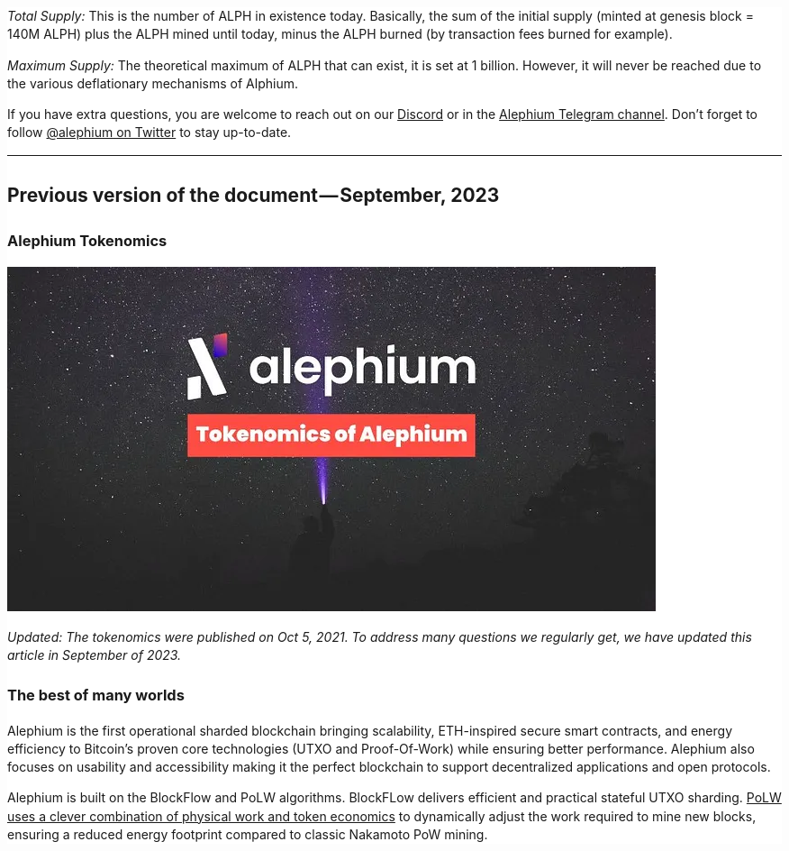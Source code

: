 *Total Supply:* This is the number of ALPH in existence today. Basically, the sum of the initial supply (minted at genesis block = 140M ALPH) plus the ALPH mined until today, minus the ALPH burned (by transaction fees burned for example).

*Maximum Supply:* The theoretical maximum of ALPH that can exist, it is set at 1 billion. However, it will never be reached due to the various deflationary mechanisms of Alphium.

If you have extra questions, you are welcome to reach out on our [Discord](/discord) or in the [Alephium Telegram channel](https://t.me/alephiumgroup). Don’t forget to follow [@alephium on Twitter](https://twitter.com/alephium) to stay up-to-date.

- - -

## Previous version of the document — September, 2023

### Alephium Tokenomics

![](image_007cb9f890.jpg)

*Updated: The tokenomics were published on Oct 5, 2021. To address many questions we regularly get, we have updated this article in September of 2023.*

### The best of many worlds

Alephium is the first operational sharded blockchain bringing scalability, ETH-inspired secure smart contracts, and energy efficiency to Bitcoin’s proven core technologies (UTXO and Proof-Of-Work) while ensuring better performance. Alephium also focuses on usability and accessibility making it the perfect blockchain to support decentralized applications and open protocols.

Alephium is built on the BlockFlow and PoLW algorithms. BlockFLow delivers efficient and practical stateful UTXO sharding. [PoLW uses a clever combination of physical work and token economics](/news/post/tech-talk-1-the-ultimate-guide-to-proof-of-less-work-the-universe-and-everything-ba70644ab301) to dynamically adjust the work required to mine new blocks, ensuring a reduced energy footprint compared to classic Nakamoto PoW mining.

